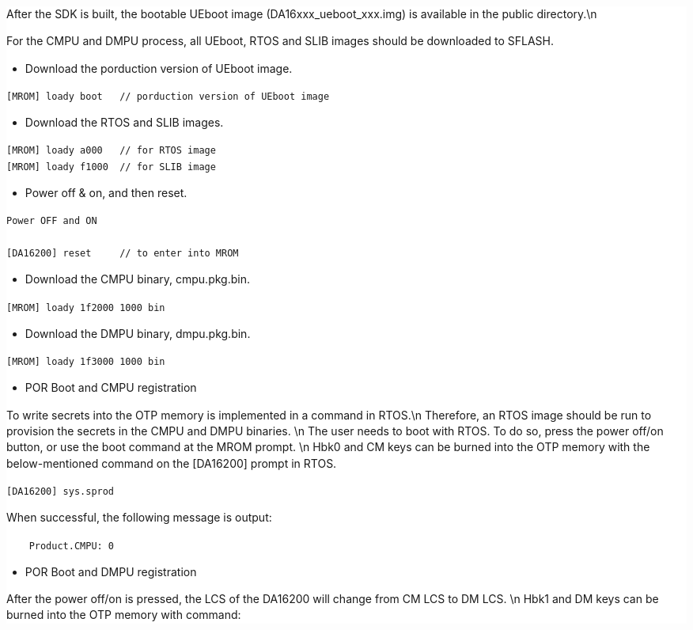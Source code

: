 After the SDK is built, the bootable UEboot image (DA16xxx_ueboot_xxx.img) is
available in the public directory.\n

For the CMPU and DMPU process, all UEboot, RTOS and SLIB images should be
downloaded to SFLASH.  

* Download the porduction version of UEboot image.

~~~
[MROM] loady boot   // porduction version of UEboot image
~~~

* Download the RTOS and SLIB images.

~~~
[MROM] loady a000   // for RTOS image
[MROM] loady f1000  // for SLIB image
~~~

* Power off & on, and then reset.
 
~~~
Power OFF and ON

[DA16200] reset     // to enter into MROM
~~~

* Download the CMPU binary, cmpu.pkg.bin.

~~~
[MROM] loady 1f2000 1000 bin
~~~

* Download the DMPU binary, dmpu.pkg.bin.

~~~
[MROM] loady 1f3000 1000 bin
~~~

* POR Boot and CMPU registration

To write secrets into the OTP memory is implemented in a command in RTOS.\n
Therefore, an RTOS image should be run to provision the secrets in the CMPU and DMPU binaries. \n
The user needs to boot with RTOS. To do so, press the power off/on button, or use the boot command at the MROM prompt. \n
Hbk0 and CM keys can be burned into the OTP memory with the below-mentioned command on the [DA16200]
prompt in RTOS.

~~~
[DA16200] sys.sprod
~~~

When successful, the following message is output:

~~~
    Product.CMPU: 0
~~~

* POR Boot and DMPU registration

After the power off/on is pressed, the LCS of the DA16200 will change from CM LCS to DM LCS. \n
Hbk1 and DM keys can be burned into the OTP memory with command:
